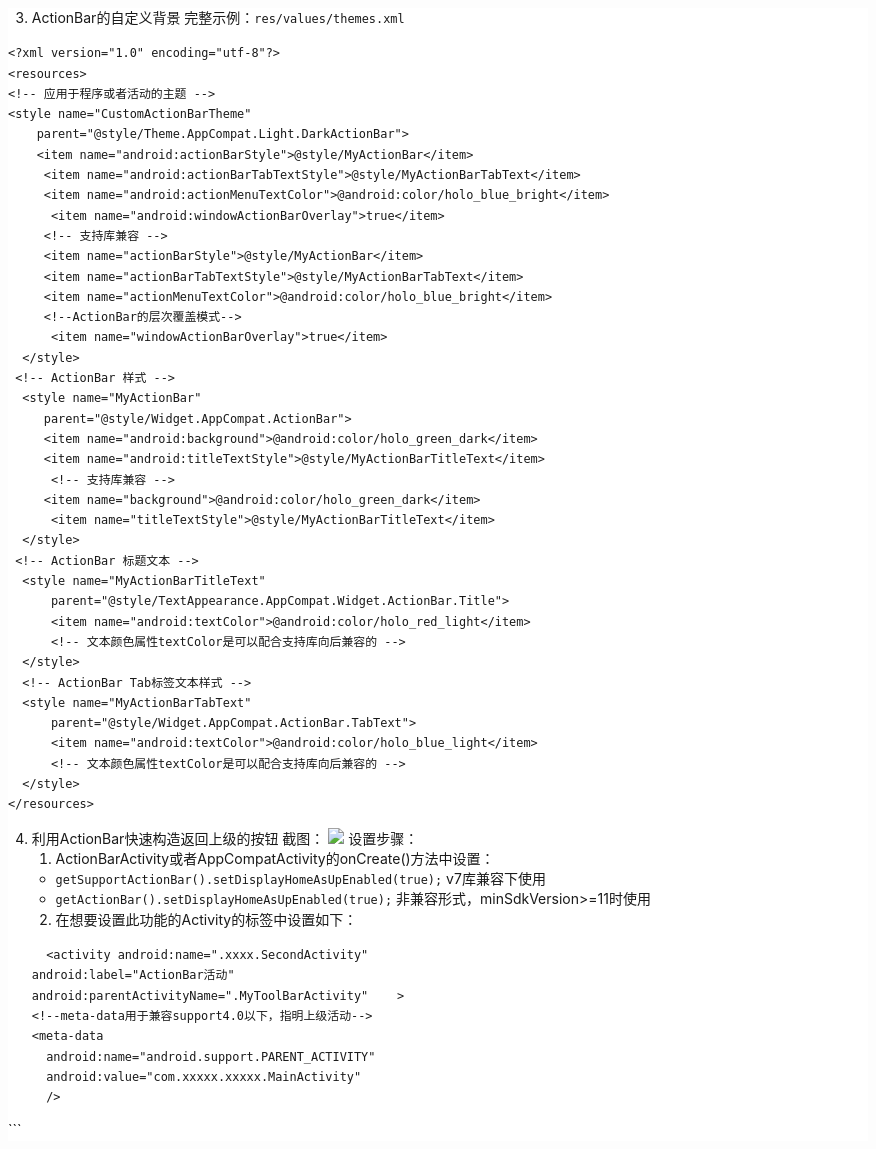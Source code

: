 3. ActionBar的自定义背景
  完整示例：`res/values/themes.xml`
  ```
  <?xml version="1.0" encoding="utf-8"?>
<resources>  
  <!-- 应用于程序或者活动的主题 -->   
 <style name="CustomActionBarTheme"
      parent="@style/Theme.AppCompat.Light.DarkActionBar">  
      <item name="android:actionBarStyle">@style/MyActionBar</item>
       <item name="android:actionBarTabTextStyle">@style/MyActionBarTabText</item>
       <item name="android:actionMenuTextColor">@android:color/holo_blue_bright</item>
        <item name="android:windowActionBarOverlay">true</item>
       <!-- 支持库兼容 -->
       <item name="actionBarStyle">@style/MyActionBar</item>
       <item name="actionBarTabTextStyle">@style/MyActionBarTabText</item>
       <item name="actionMenuTextColor">@android:color/holo_blue_bright</item>
       <!--ActionBar的层次覆盖模式-->
        <item name="windowActionBarOverlay">true</item>
    </style>
   <!-- ActionBar 样式 -->
    <style name="MyActionBar"
       parent="@style/Widget.AppCompat.ActionBar">
       <item name="android:background">@android:color/holo_green_dark</item>
       <item name="android:titleTextStyle">@style/MyActionBarTitleText</item>
        <!-- 支持库兼容 -->
       <item name="background">@android:color/holo_green_dark</item>
        <item name="titleTextStyle">@style/MyActionBarTitleText</item>
    </style>
   <!-- ActionBar 标题文本 -->
    <style name="MyActionBarTitleText"
        parent="@style/TextAppearance.AppCompat.Widget.ActionBar.Title">
        <item name="android:textColor">@android:color/holo_red_light</item>
        <!-- 文本颜色属性textColor是可以配合支持库向后兼容的 -->
    </style>
    <!-- ActionBar Tab标签文本样式 -->
    <style name="MyActionBarTabText"
        parent="@style/Widget.AppCompat.ActionBar.TabText">
        <item name="android:textColor">@android:color/holo_blue_light</item>
        <!-- 文本颜色属性textColor是可以配合支持库向后兼容的 -->
    </style>
</resources>
  ```

4. 利用ActionBar快速构造返回上级的按钮
  截图：
  ![](http://upload-images.jianshu.io/upload_images/2369895-c87d204f1f047b1f.png?imageMogr2/auto-orient/strip%7CimageView2/2/w/1240)
  设置步骤：
    1. ActionBarActivity或者AppCompatActivity的onCreate()方法中设置：
      * `getSupportActionBar().setDisplayHomeAsUpEnabled(true);`  v7库兼容下使用
      * `getActionBar().setDisplayHomeAsUpEnabled(true);`  非兼容形式，minSdkVersion>=11时使用
    2. 在想要设置此功能的Activity的<activity>标签中设置如下：
      ```
        <activity android:name=".xxxx.SecondActivity"
    android:label="ActionBar活动"
    android:parentActivityName=".MyToolBarActivity"    >
    <!--meta-data用于兼容support4.0以下，指明上级活动-->
    <meta-data
        android:name="android.support.PARENT_ACTIVITY"
        android:value="com.xxxxx.xxxxx.MainActivity"
        />
</activity>
      ```
